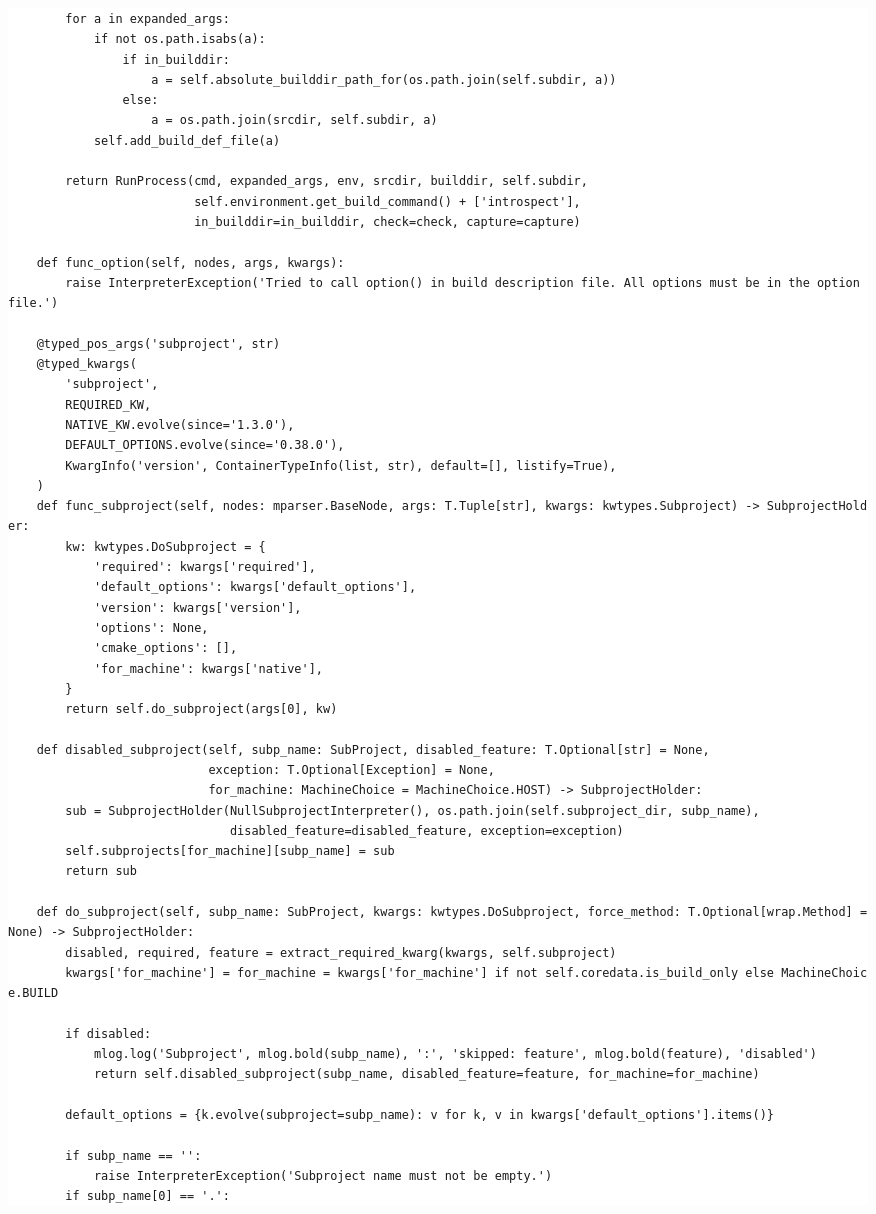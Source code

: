 ```
        for a in expanded_args:
            if not os.path.isabs(a):
                if in_builddir:
                    a = self.absolute_builddir_path_for(os.path.join(self.subdir, a))
                else:
                    a = os.path.join(srcdir, self.subdir, a)
            self.add_build_def_file(a)

        return RunProcess(cmd, expanded_args, env, srcdir, builddir, self.subdir,
                          self.environment.get_build_command() + ['introspect'],
                          in_builddir=in_builddir, check=check, capture=capture)

    def func_option(self, nodes, args, kwargs):
        raise InterpreterException('Tried to call option() in build description file. All options must be in the option file.')

    @typed_pos_args('subproject', str)
    @typed_kwargs(
        'subproject',
        REQUIRED_KW,
        NATIVE_KW.evolve(since='1.3.0'),
        DEFAULT_OPTIONS.evolve(since='0.38.0'),
        KwargInfo('version', ContainerTypeInfo(list, str), default=[], listify=True),
    )
    def func_subproject(self, nodes: mparser.BaseNode, args: T.Tuple[str], kwargs: kwtypes.Subproject) -> SubprojectHolder:
        kw: kwtypes.DoSubproject = {
            'required': kwargs['required'],
            'default_options': kwargs['default_options'],
            'version': kwargs['version'],
            'options': None,
            'cmake_options': [],
            'for_machine': kwargs['native'],
        }
        return self.do_subproject(args[0], kw)

    def disabled_subproject(self, subp_name: SubProject, disabled_feature: T.Optional[str] = None,
                            exception: T.Optional[Exception] = None,
                            for_machine: MachineChoice = MachineChoice.HOST) -> SubprojectHolder:
        sub = SubprojectHolder(NullSubprojectInterpreter(), os.path.join(self.subproject_dir, subp_name),
                               disabled_feature=disabled_feature, exception=exception)
        self.subprojects[for_machine][subp_name] = sub
        return sub

    def do_subproject(self, subp_name: SubProject, kwargs: kwtypes.DoSubproject, force_method: T.Optional[wrap.Method] = None) -> SubprojectHolder:
        disabled, required, feature = extract_required_kwarg(kwargs, self.subproject)
        kwargs['for_machine'] = for_machine = kwargs['for_machine'] if not self.coredata.is_build_only else MachineChoice.BUILD

        if disabled:
            mlog.log('Subproject', mlog.bold(subp_name), ':', 'skipped: feature', mlog.bold(feature), 'disabled')
            return self.disabled_subproject(subp_name, disabled_feature=feature, for_machine=for_machine)

        default_options = {k.evolve(subproject=subp_name): v for k, v in kwargs['default_options'].items()}

        if subp_name == '':
            raise InterpreterException('Subproject name must not be empty.')
        if subp_name[0] == '.':
```